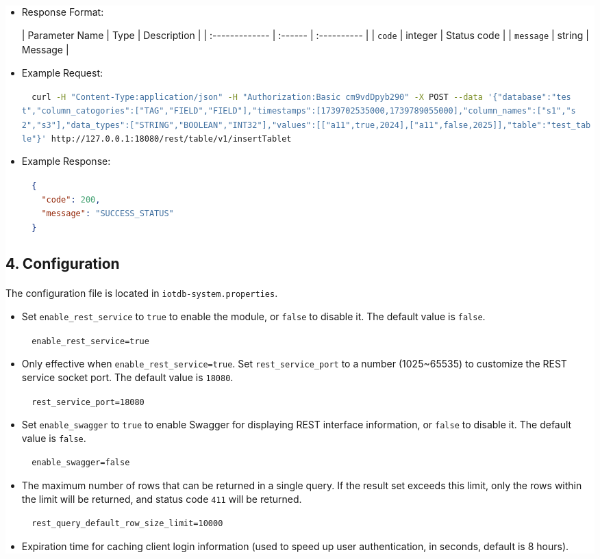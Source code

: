 - Response Format:

  | Parameter Name | Type    | Description |
          | :------------- | :------ | :---------- |
      | `code`         | integer | Status code |
      | `message`      | string  | Message     |

- Example Request:

  ```Bash
    curl -H "Content-Type:application/json" -H "Authorization:Basic cm9vdDpyb290" -X POST --data '{"database":"test","column_catogories":["TAG","FIELD","FIELD"],"timestamps":[1739702535000,1739789055000],"column_names":["s1","s2","s3"],"data_types":["STRING","BOOLEAN","INT32"],"values":[["a11",true,2024],["a11",false,2025]],"table":"test_table"}' http://127.0.0.1:18080/rest/table/v1/insertTablet
  ```

- Example Response:

  ```JSON
    {
      "code": 200,
      "message": "SUCCESS_STATUS"
    }
  ```

## 4. Configuration

The configuration file is located in `iotdb-system.properties`.

- Set `enable_rest_service` to `true` to enable the module, or `false` to disable it. The default value is `false`.

  ```Properties
    enable_rest_service=true
  ```

- Only effective when `enable_rest_service=true`. Set `rest_service_port` to a number (1025~65535) to customize the REST service socket port. The default value is `18080`.

  ```Properties
    rest_service_port=18080
  ```

- Set `enable_swagger` to `true` to enable Swagger for displaying REST interface information, or `false` to disable it. The default value is `false`.

  ```Properties
    enable_swagger=false
  ```

- The maximum number of rows that can be returned in a single query. If the result set exceeds this limit, only the rows within the limit will be returned, and status code `411` will be returned.

  ```Properties
    rest_query_default_row_size_limit=10000
  ```

- Expiration time for caching client login information (used to speed up user authentication, in seconds, default is 8 hours).
